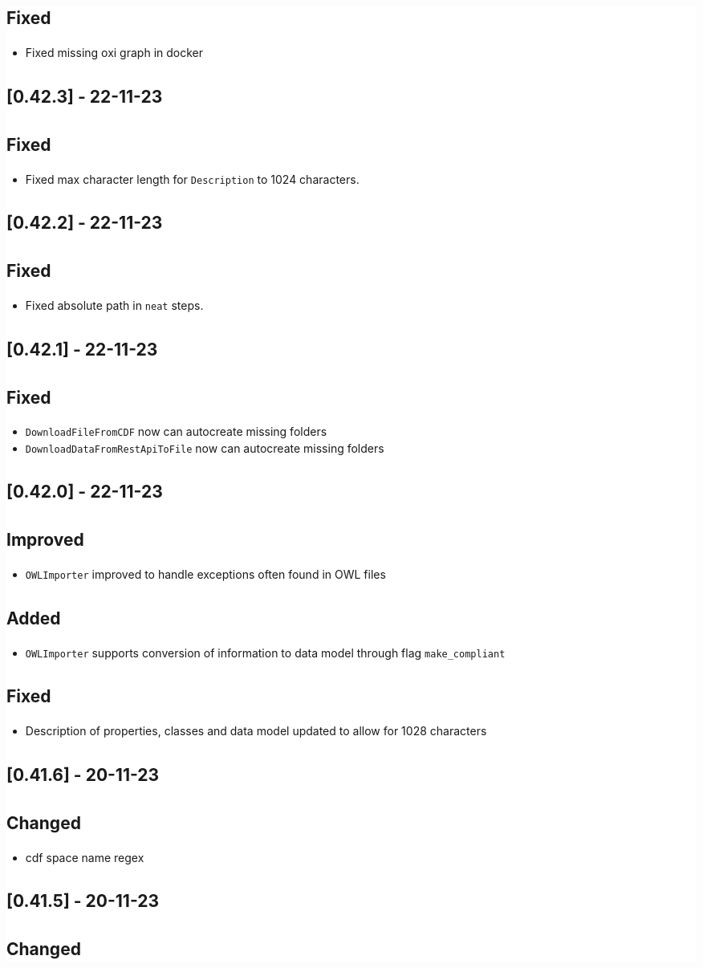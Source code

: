## Fixed

- Fixed missing oxi graph in docker

## [0.42.3] - 22-11-23

## Fixed

- Fixed max character length for `Description` to 1024 characters.

## [0.42.2] - 22-11-23

## Fixed

- Fixed absolute path in `neat` steps.

## [0.42.1] - 22-11-23

## Fixed

- `DownloadFileFromCDF` now can autocreate missing folders
- `DownloadDataFromRestApiToFile` now can autocreate missing folders

## [0.42.0] - 22-11-23

## Improved

- `OWLImporter` improved to handle exceptions often found in OWL files

## Added

- `OWLImporter` supports conversion of information to data model through flag `make_compliant`

## Fixed

- Description of properties, classes and data model updated to allow for 1028 characters

## [0.41.6] - 20-11-23

## Changed

- cdf space name regex

## [0.41.5] - 20-11-23

## Changed
